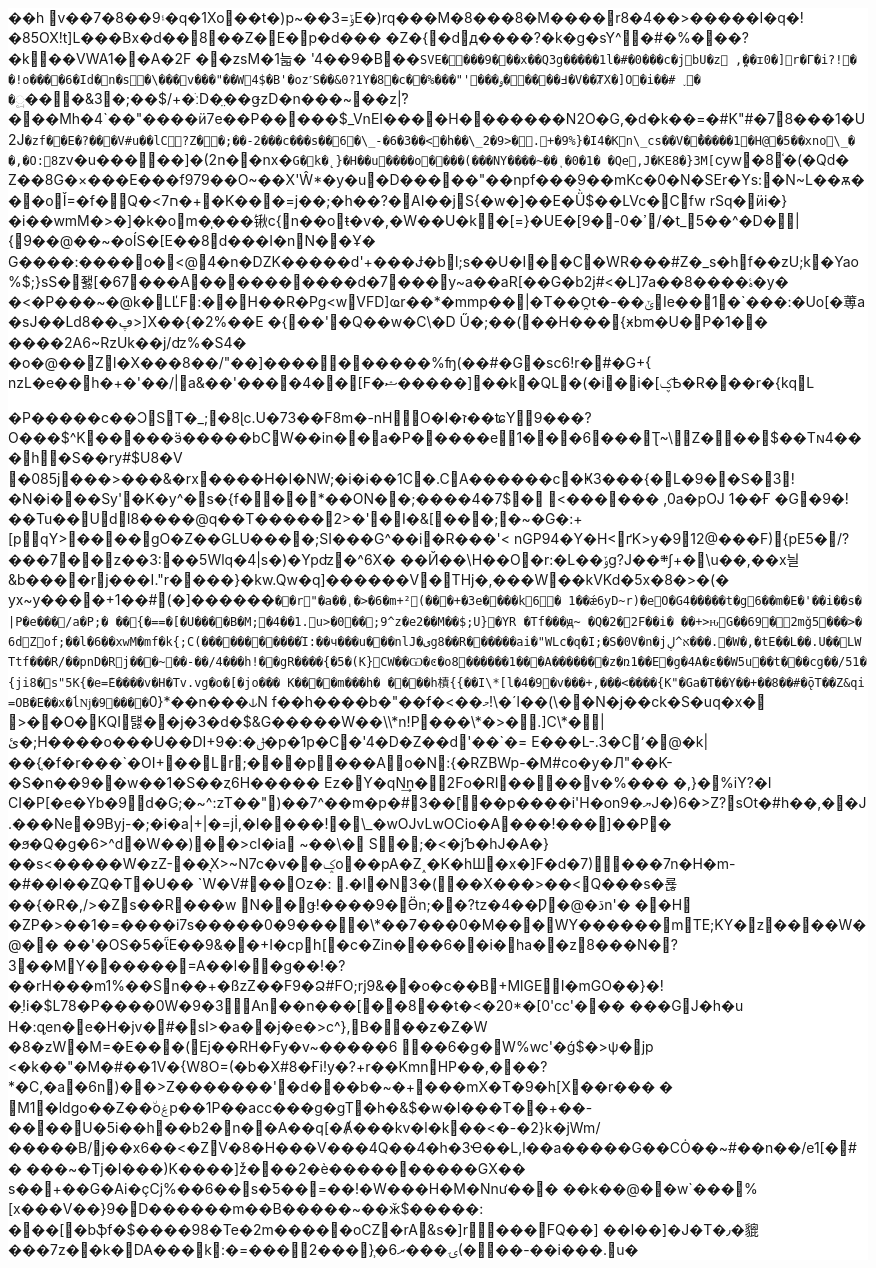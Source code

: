  ��h v��7�۽9��8�q�1Xo\��t�)p~��ݹ=3E�)rq���M�8���8�M�� ��r8�4��>�����I�q� !�85OX!t]L���Bx� d��8��Z�E�p�d��� �Z�{�dд�� ��?�k�g�sY^�#�%���?�k��VWA1��A�2F ��zsM�1늛�
'4��9�B��`SVE����9���x��Q3g�����1l�#�0���c�jbU�z
,̪�� ɪ0�]r�Г�i?!��!o����6�Id�޵n�s�\���v� ��"��W4$�B '�oz˹S��&0?1Y�8�c��%���"'���ۅ�����߃�V��ȾX�]O�i��# ˯��ූ`���&3�;��$/+�ֹːD�̤��ǥzD�n���~��z|֒?���Mh�4`��"����ӥ7e��P�����$\_VnEI����H�������N2O�G,�d�k��=�#K"#�78���1�U2J`�zf��E�?���V#u��lC?Z��;��-2���c���s��6 �\_-�6�3��<�h��\_2�9>�.+�9%}�I4�Kn\_cs��V�̉�����1�H@�5��xno\_��,�O:8`zv�u�����]�(2n��nx�`G�k�˛}�H��u����o����(���NY����~� �ͺ�0�1�
�Qe,J�KE8�}3M[`cyw�8֫�(�Qd� Z��8G�×�� �E���f979��O~��X'Ŵ\*�y� u�D�����"��npf���9��mKc�0�N�SEr�Υs:�N~L��ѫ���oǏ=�f�Q�<ח7�+�K���=j��;� h��?�AI��jS{�w�]��E�Ǜ$��LVc�Cfw
rSq�ӥi�}�i��wmM�>�]�k�om�̩���锹c{n��oŧ�v�,�W��U�k�[=}�UE�[ߴ�0- �9/�t\_5��^� D�|{9��@��~�oĺS�[E��8d��� I�nN��Ұ� G����:����o�<@4�n�DZK�����d'+���Ɉ�bl;s��U�I��C�WR���#Z�\_s�hf��zU;k�Yao%$;}sS�좷[�67���A����������d�7���y~a�� aR[��G�b2j#<�L]7a��8����ۂ�y� �<�P���~�@k�LĽF:��H��R�Pg<wVFD]ҩr� �\*�mmp��𪛇|�T��O̯t�-��ݶIe��1�`���:�Uo[�蒪a �sJ��Ld8��ڥ>]X��{�2%��E �{��'�Q��w�C\�D
Ű�;��(��H���{ӿbm�U�P�1�� ����2A6~RzUk��j/ʣ%�S4�
�o�@��Zl�X���8��/"��]����������%ʩ(��#�G�sc6!r�#�G+{
nzL�e��h�+�'��/|a&� �'����4��[F�ޝ�����]��k�QL�(�iَ�i�[ؼѢ�R���r�{kqL
 
 �P�����c ��ϽST�\_;�8ɭc.U�73��F8m�-nHO�l�ז��ʨY9���?O���$^K�����ӭ�����bCW��in��a�P�����e1���6���Ʈ~\Z���$��Tɴ4���h�S��ry#$U8�V
�085j���>���&�rx����H�I�NW;�i�i��1C�.CA������c�Ҝ3���{�L�9��S�3׭!�N�i�\��Sy'�K�y^�s�{f���\*��ON��;����4�7$� <������
,0a�pOJ
 1��Ғ  �G�9�!
 ��Tu��UdI8� ���@ q��T�����2>�'�I�&[���;�~�G�:+[pqY>����gO�Z��GLU����;SI���G^��i �R���'<
nGP94�Y�H<ґK>y�912@���F){pE5�/?���7��z��3:��5Wlq�4|s�)�Ypʣ�^6X�
��Й��\H��O�r:�L��ݸg?J��܍ʃ+�\u��,��x늴&b����rj���I."r����}�kw.Qw�q]������ V�THj�,���W��kVKd�5x�8�>�(� yx~y����+1��#(�]������`��r"�a��ˌ�>�6�m+²(���+�3e����k6� 1��ǽ6yD~r)�eO�G4�����t�g6��m�E�'��i��s�|P�e���/a�P;�
��{�==�[�U����B�M;�4��1.u>�0��;9^z�e2��M��$;U}�YR �Tf�� �ԭ~ �Q�2�2Ϝ��i� ��+>ԋG��69�2mǧ5���>�6dZof;��l�6��xwM�mf�k{;C(�����������Ί:��ч���u� ��nlJ�یg8��R������ai�"WLc�q�I;�S�0V�n�jא^ڸ���.�W�,�tE��L��.U� �LWTtf���R/��pnD�Rj���~��-��/4��� h!��gR����{�5�(K}CW��Ѡ�ͼ�o8������1���A�������z�ռ1��E�g�4A�ԑ��W5u��t���cg��/51�{ji8�s"5K{�e=݊E����v�H�Tv.vg�o�[�jo��� K����m���h�
����h樍{{��I\*[l�4�9�v���+,���<����{K"�Ga�T��Y��+��8��#�ǭT��Z&qi=OB�E��x�ĺǋ�9����`0}\*��n���⫝N f��h����b�"��f�<��މ!\�´l��(\��N�j��ck�S�uq�x� >��O�KQI턣��j�3�d�$&G�����W��\\*n!P���\*�>�.]C\*�|ئ�;H����o���U��DI+9�:�ݪ�p�1p�C�'4�D�Z��d'� �`�=
E���L-.3�C٬�@�k|��{֧�f�r���`�OI+��Lr;���p���Ao�N:{�RZBWp-�M#co�y�Л"��K-�S�n��9��w� �1�S��ȥ6H����� Ez�Y�qN͢n�̍2Fо�RI����v�%��� 
�,}�%iY?�I CI�P[�e�Yb�9⫴d�G;�~^:zT��")��7^��m�p�#3��݃[��p����i'H�on9�ޔJ�)6�>Z?sOt�#h��,��J.���Νe�9Byj-�;�i�a|+|�=jİ,�l����!�\_�wOJvLwOCio�A���!���]��P�
�ϧ�Q�g�6>^d݌�W��)��>cI�ia
~��\�
S�;�<�jƄ�hJ�A�}��s<�����W�zZ-��͉X>~N7c�v��ݤo��pA�Z˰�K�hШ�x�]F�d�7)���7n�H�m-�#��l��ZQ�T�U�� `W�V#��Oz�:
.�l�N3�(��X�� �>� �<Q���s� 룒��{�R�,/>�Zs��R���w N� �ǥ!����9�Ӛn;��?tz�4��Ƿ�@�ڌn'� ��H �ZP�>��1�=� � ��i7s�����0�9����\*��7���0�M���WY������mTE;KY�z����W�@��
��'�OS�5�ῗE��9&��+I�cpհ[�c�Zin���6��i�ha��z8���N�?3��MY������=A��l��g��!�?��rH���m1%��Sn��+�ßzΖ��F9�Ձ#FO;rj9&��o�c��B+MlGEI�mGO��}�!�ַ!i�$L78�P����0W�9�3An��n���[��8��t�<�20\*�[0'cc'��� ���GJ�h�u
H�:q֛en�e�H�jv�#�sI>�a��j�e�>c^},B���z�Z�W �8�zW�M=�E���(Ej��RH�Fy�v~�����6 ��6�g�W%wc'�ǵ$�>ѱ�jp
<�k��"�M�#��1V�{W8O=(�b�X#8�Ғi!y�?+r��KmnHP��,���?\*�C,�a�6n)��>Z�������'�d���b�~�+���mX�T�9�h[X��r���
�
M1�ldgo��Z��٘oۼp��1P��acc���g�gT�h�&$�w�I���T��+��-����U�5i��h� �b2�n��A ��q[�Ⱥ���kv�l�k��<�-�2}k�jWm/�����B/j��x6��<�ZV�8�H���V���4Q��4�h�3Ҽ��L,l��a�����G��CȮ��~#��n��/e1[�#� ���~�Tj�I���)K����]zͮ���2�è����������GX��
s��+��G�Ai�çCj%��6��󍤶s�Ƽ��=��!�W���H�M�Nnư���
��k��@��w`���%[x��� V��}9�D������m��B�����~��ӂ$�����:
���[�bֆf�$����98�Te�2m�����oCZ�rA&s�]r���FQ��]
��l��]�J�T�٫�貔��� 7z��k�DA���k:�=�� �ۍ���ރ6�̹{���2(���-��i���.u�